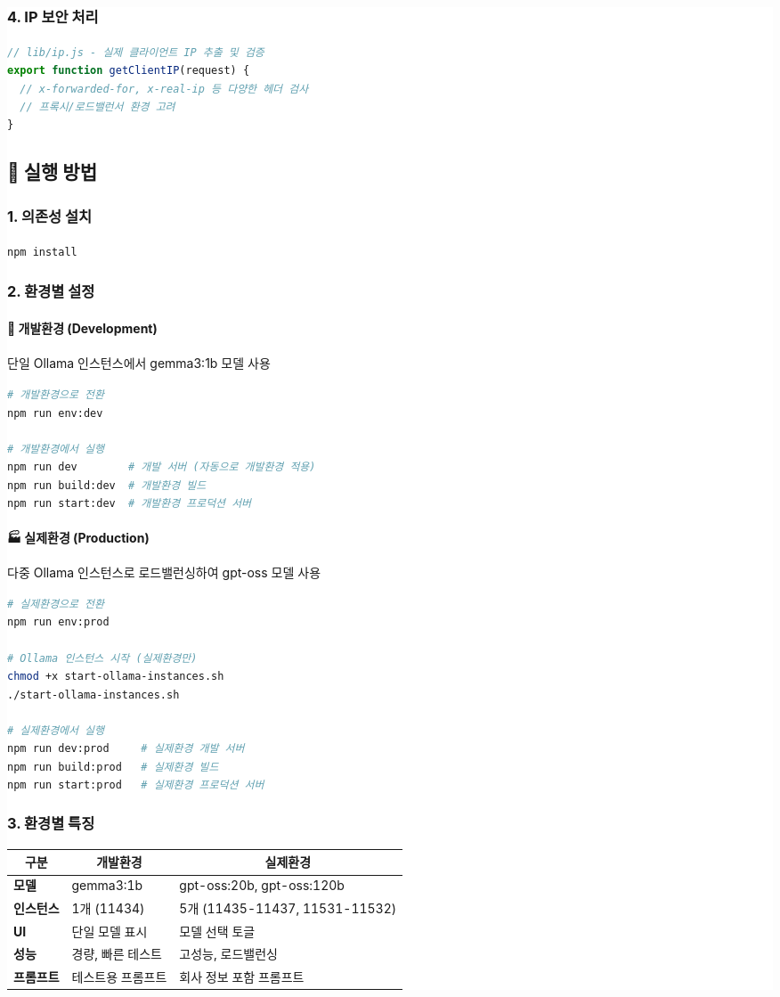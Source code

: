### 4. **IP 보안 처리**
```javascript
// lib/ip.js - 실제 클라이언트 IP 추출 및 검증
export function getClientIP(request) {
  // x-forwarded-for, x-real-ip 등 다양한 헤더 검사
  // 프록시/로드밸런서 환경 고려
}
```

## 🚀 실행 방법

### 1. **의존성 설치**
```bash
npm install
```

### 2. **환경별 설정**

#### 🔧 **개발환경 (Development)**
단일 Ollama 인스턴스에서 gemma3:1b 모델 사용
```bash
# 개발환경으로 전환
npm run env:dev

# 개발환경에서 실행
npm run dev        # 개발 서버 (자동으로 개발환경 적용)
npm run build:dev  # 개발환경 빌드
npm run start:dev  # 개발환경 프로덕션 서버
```

#### 🏭 **실제환경 (Production)**  
다중 Ollama 인스턴스로 로드밸런싱하여 gpt-oss 모델 사용
```bash
# 실제환경으로 전환
npm run env:prod

# Ollama 인스턴스 시작 (실제환경만)
chmod +x start-ollama-instances.sh
./start-ollama-instances.sh

# 실제환경에서 실행  
npm run dev:prod     # 실제환경 개발 서버
npm run build:prod   # 실제환경 빌드
npm run start:prod   # 실제환경 프로덕션 서버
```

### 3. **환경별 특징**

| 구분 | 개발환경 | 실제환경 |
|------|---------|------------|
| **모델** | gemma3:1b | gpt-oss:20b, gpt-oss:120b |
| **인스턴스** | 1개 (11434) | 5개 (11435-11437, 11531-11532) |
| **UI** | 단일 모델 표시 | 모델 선택 토글 |
| **성능** | 경량, 빠른 테스트 | 고성능, 로드밸런싱 |
| **프롬프트** | 테스트용 프롬프트 | 회사 정보 포함 프롬프트 |
